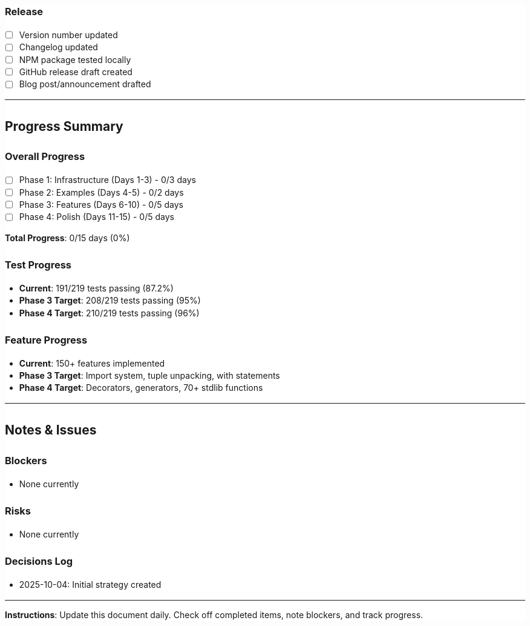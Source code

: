 ### Release
- [ ] Version number updated
- [ ] Changelog updated
- [ ] NPM package tested locally
- [ ] GitHub release draft created
- [ ] Blog post/announcement drafted

---

## Progress Summary

### Overall Progress
- [ ] Phase 1: Infrastructure (Days 1-3) - 0/3 days
- [ ] Phase 2: Examples (Days 4-5) - 0/2 days
- [ ] Phase 3: Features (Days 6-10) - 0/5 days
- [ ] Phase 4: Polish (Days 11-15) - 0/5 days

**Total Progress**: 0/15 days (0%)

### Test Progress
- **Current**: 191/219 tests passing (87.2%)
- **Phase 3 Target**: 208/219 tests passing (95%)
- **Phase 4 Target**: 210/219 tests passing (96%)

### Feature Progress
- **Current**: 150+ features implemented
- **Phase 3 Target**: Import system, tuple unpacking, with statements
- **Phase 4 Target**: Decorators, generators, 70+ stdlib functions

---

## Notes & Issues

### Blockers
- None currently

### Risks
- None currently

### Decisions Log
- 2025-10-04: Initial strategy created

---

**Instructions**: Update this document daily. Check off completed items, note blockers, and track progress.
